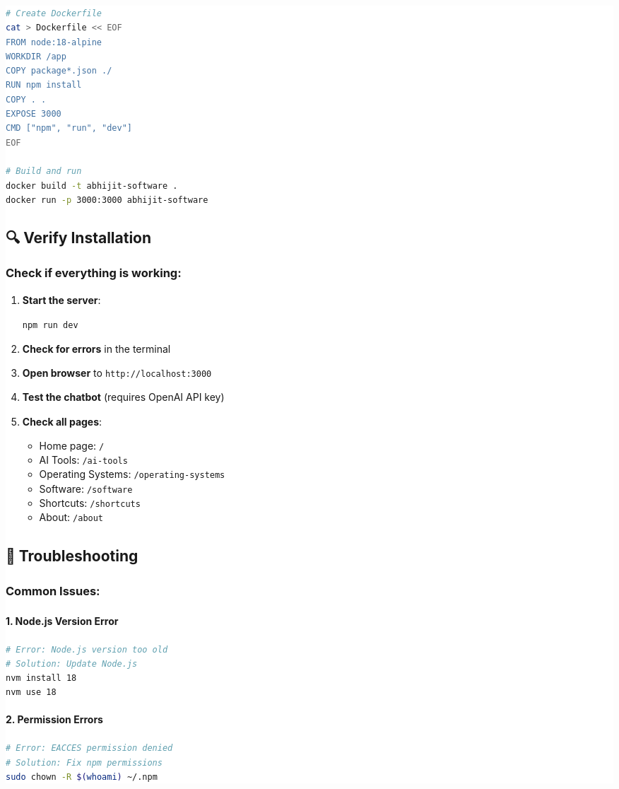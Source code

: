 ```bash
# Create Dockerfile
cat > Dockerfile << EOF
FROM node:18-alpine
WORKDIR /app
COPY package*.json ./
RUN npm install
COPY . .
EXPOSE 3000
CMD ["npm", "run", "dev"]
EOF

# Build and run
docker build -t abhijit-software .
docker run -p 3000:3000 abhijit-software
```

## 🔍 Verify Installation

### Check if everything is working:

1. **Start the server**:
   ```bash
   npm run dev
   ```

2. **Check for errors** in the terminal

3. **Open browser** to `http://localhost:3000`

4. **Test the chatbot** (requires OpenAI API key)

5. **Check all pages**:
   - Home page: `/`
   - AI Tools: `/ai-tools`
   - Operating Systems: `/operating-systems`
   - Software: `/software`
   - Shortcuts: `/shortcuts`
   - About: `/about`

## 🚨 Troubleshooting

### Common Issues:

#### 1. Node.js Version Error
```bash
# Error: Node.js version too old
# Solution: Update Node.js
nvm install 18
nvm use 18
```

#### 2. Permission Errors
```bash
# Error: EACCES permission denied
# Solution: Fix npm permissions
sudo chown -R $(whoami) ~/.npm
```
